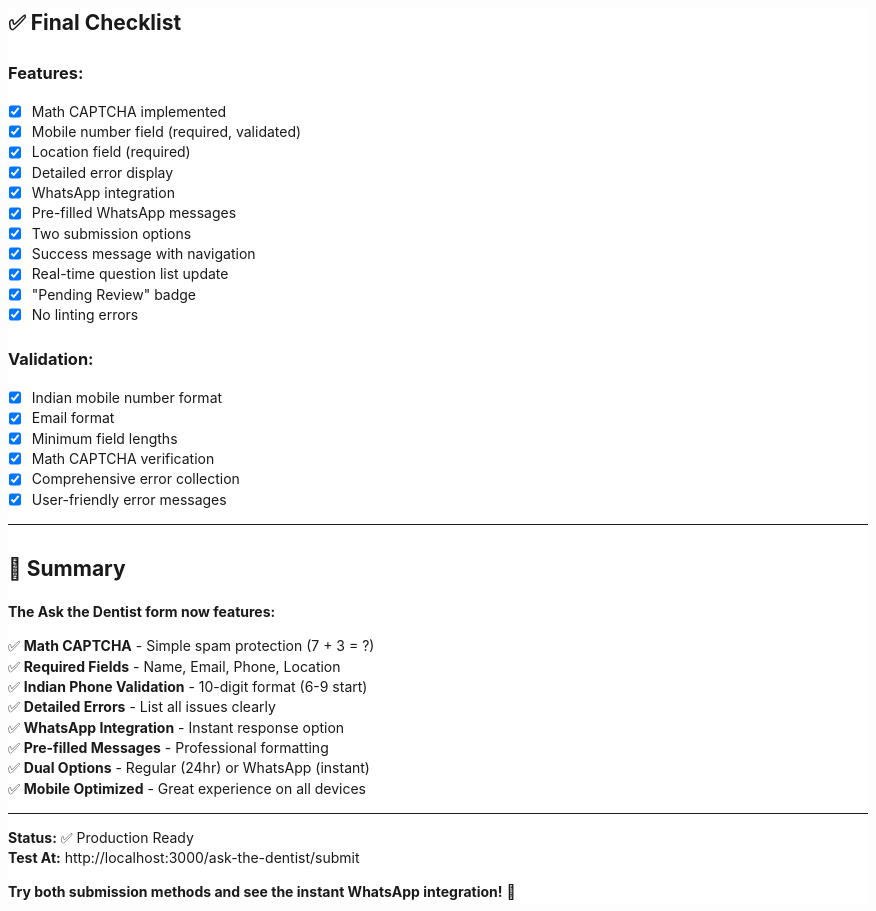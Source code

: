 
## ✅ **Final Checklist**

### **Features:**
- [x] Math CAPTCHA implemented
- [x] Mobile number field (required, validated)
- [x] Location field (required)
- [x] Detailed error display
- [x] WhatsApp integration
- [x] Pre-filled WhatsApp messages
- [x] Two submission options
- [x] Success message with navigation
- [x] Real-time question list update
- [x] "Pending Review" badge
- [x] No linting errors

### **Validation:**
- [x] Indian mobile number format
- [x] Email format
- [x] Minimum field lengths
- [x] Math CAPTCHA verification
- [x] Comprehensive error collection
- [x] User-friendly error messages

---

## 🎯 **Summary**

**The Ask the Dentist form now features:**

✅ **Math CAPTCHA** - Simple spam protection (7 + 3 = ?)  
✅ **Required Fields** - Name, Email, Phone, Location  
✅ **Indian Phone Validation** - 10-digit format (6-9 start)  
✅ **Detailed Errors** - List all issues clearly  
✅ **WhatsApp Integration** - Instant response option  
✅ **Pre-filled Messages** - Professional formatting  
✅ **Dual Options** - Regular (24hr) or WhatsApp (instant)  
✅ **Mobile Optimized** - Great experience on all devices  

---

**Status:** ✅ Production Ready  
**Test At:** http://localhost:3000/ask-the-dentist/submit  

**Try both submission methods and see the instant WhatsApp integration!** 🎉

